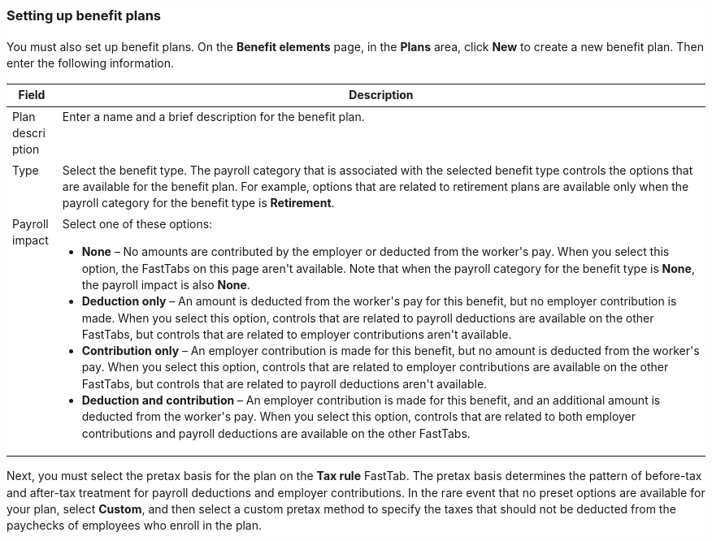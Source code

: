 ### Setting up benefit plans

You must also set up benefit plans. On the **Benefit elements** page, in the **Plans** area, click **New** to create a new benefit plan. Then enter the following information.

<table>
<thead>
<tr class="header">
<th>Field</th>
<th>Description</th>
</tr>
</thead>
<tbody>
<tr class="odd">
<td>Plan description</td>
<td>Enter a name and a brief description for the benefit plan.</td>
</tr>
<tr class="even">
<td>Type</td>
<td>Select the benefit type. The payroll category that is associated with the selected benefit type controls the options that are available for the benefit plan. For example, options that are related to retirement plans are available only when the payroll category for the benefit type is <strong>Retirement</strong>.</td>
</tr>
<tr class="odd">
<td>Payroll impact</td>
<td>Select one of these options:
<ul>
<li><strong>None</strong> – No amounts are contributed by the employer or deducted from the worker's pay. When you select this option, the FastTabs on this page aren't available. Note that when the payroll category for the benefit type is <strong>None</strong>, the payroll impact is also <strong>None</strong>.</li>
<li><strong>Deduction only</strong> – An amount is deducted from the worker's pay for this benefit, but no employer contribution is made. When you select this option, controls that are related to payroll deductions are available on the other FastTabs, but controls that are related to employer contributions aren't available.</li>
<li><strong>Contribution only</strong> – An employer contribution is made for this benefit, but no amount is deducted from the worker's pay. When you select this option, controls that are related to employer contributions are available on the other FastTabs, but controls that are related to payroll deductions aren't available.</li>
<li><strong>Deduction and contribution</strong> – An employer contribution is made for this benefit, and an additional amount is deducted from the worker's pay. When you select this option, controls that are related to both employer contributions and payroll deductions are available on the other FastTabs.</li>
</ul></td>
</tr>
</tbody>
</table>

Next, you must select the pretax basis for the plan on the **Tax rule** FastTab. The pretax basis determines the pattern of before-tax and after-tax treatment for payroll deductions and employer contributions. In the rare event that no preset options are available for your plan, select **Custom**, and then select a custom pretax method to specify the taxes that should not be deducted from the paychecks of employees who enroll in the plan. 
